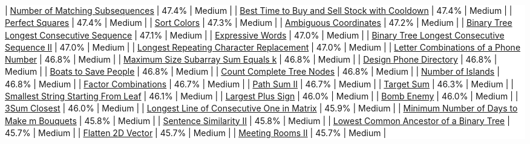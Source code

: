 | [Number of Matching Subsequences](https://leetcode.com/problems/number-of-matching-subsequences)                                                                                       | 47.4%        | Medium  |
| [Best Time to Buy and Sell Stock with Cooldown](https://leetcode.com/problems/best-time-to-buy-and-sell-stock-with-cooldown)                                                           | 47.4%        | Medium  |
| [Perfect Squares](https://leetcode.com/problems/perfect-squares)                                                                                                                       | 47.4%        | Medium  |
| [Sort Colors](https://leetcode.com/problems/sort-colors)                                                                                                                               | 47.3%        | Medium  |
| [Ambiguous Coordinates](https://leetcode.com/problems/ambiguous-coordinates)                                                                                                           | 47.2%        | Medium  |
| [Binary Tree Longest Consecutive Sequence](https://leetcode.com/problems/binary-tree-longest-consecutive-sequence)                                                                     | 47.1%        | Medium  |
| [Expressive Words](https://leetcode.com/problems/expressive-words)                                                                                                                     | 47.0%        | Medium  |
| [Binary Tree Longest Consecutive Sequence II](https://leetcode.com/problems/binary-tree-longest-consecutive-sequence-ii)                                                               | 47.0%        | Medium  |
| [Longest Repeating Character Replacement](https://leetcode.com/problems/longest-repeating-character-replacement)                                                                       | 47.0%        | Medium  |
| [Letter Combinations of a Phone Number](https://leetcode.com/problems/letter-combinations-of-a-phone-number)                                                                           | 46.8%        | Medium  |
| [Maximum Size Subarray Sum Equals k](https://leetcode.com/problems/maximum-size-subarray-sum-equals-k)                                                                                 | 46.8%        | Medium  |
| [Design Phone Directory](https://leetcode.com/problems/design-phone-directory)                                                                                                         | 46.8%        | Medium  |
| [Boats to Save People](https://leetcode.com/problems/boats-to-save-people)                                                                                                             | 46.8%        | Medium  |
| [Count Complete Tree Nodes](https://leetcode.com/problems/count-complete-tree-nodes)                                                                                                   | 46.8%        | Medium  |
| [Number of Islands](https://leetcode.com/problems/number-of-islands)                                                                                                                   | 46.8%        | Medium  |
| [Factor Combinations](https://leetcode.com/problems/factor-combinations)                                                                                                               | 46.7%        | Medium  |
| [Path Sum II](https://leetcode.com/problems/path-sum-ii)                                                                                                                               | 46.7%        | Medium  |
| [Target Sum](https://leetcode.com/problems/target-sum)                                                                                                                                 | 46.3%        | Medium  |
| [Smallest String Starting From Leaf](https://leetcode.com/problems/smallest-string-starting-from-leaf)                                                                                 | 46.1%        | Medium  |
| [Largest Plus Sign](https://leetcode.com/problems/largest-plus-sign)                                                                                                                   | 46.0%        | Medium  |
| [Bomb Enemy](https://leetcode.com/problems/bomb-enemy)                                                                                                                                 | 46.0%        | Medium  |
| [3Sum Closest](https://leetcode.com/problems/3sum-closest)                                                                                                                             | 46.0%        | Medium  |
| [Longest Line of Consecutive One in Matrix](https://leetcode.com/problems/longest-line-of-consecutive-one-in-matrix)                                                                   | 45.9%        | Medium  |
| [Minimum Number of Days to Make m Bouquets](https://leetcode.com/problems/minimum-number-of-days-to-make-m-bouquets)                                                                   | 45.8%        | Medium  |
| [Sentence Similarity II](https://leetcode.com/problems/sentence-similarity-ii)                                                                                                         | 45.8%        | Medium  |
| [Lowest Common Ancestor of a Binary Tree](https://leetcode.com/problems/lowest-common-ancestor-of-a-binary-tree)                                                                       | 45.7%        | Medium  |
| [Flatten 2D Vector](https://leetcode.com/problems/flatten-2d-vector)                                                                                                                   | 45.7%        | Medium  |
| [Meeting Rooms II](https://leetcode.com/problems/meeting-rooms-ii)                                                                                                                     | 45.7%        | Medium  |
